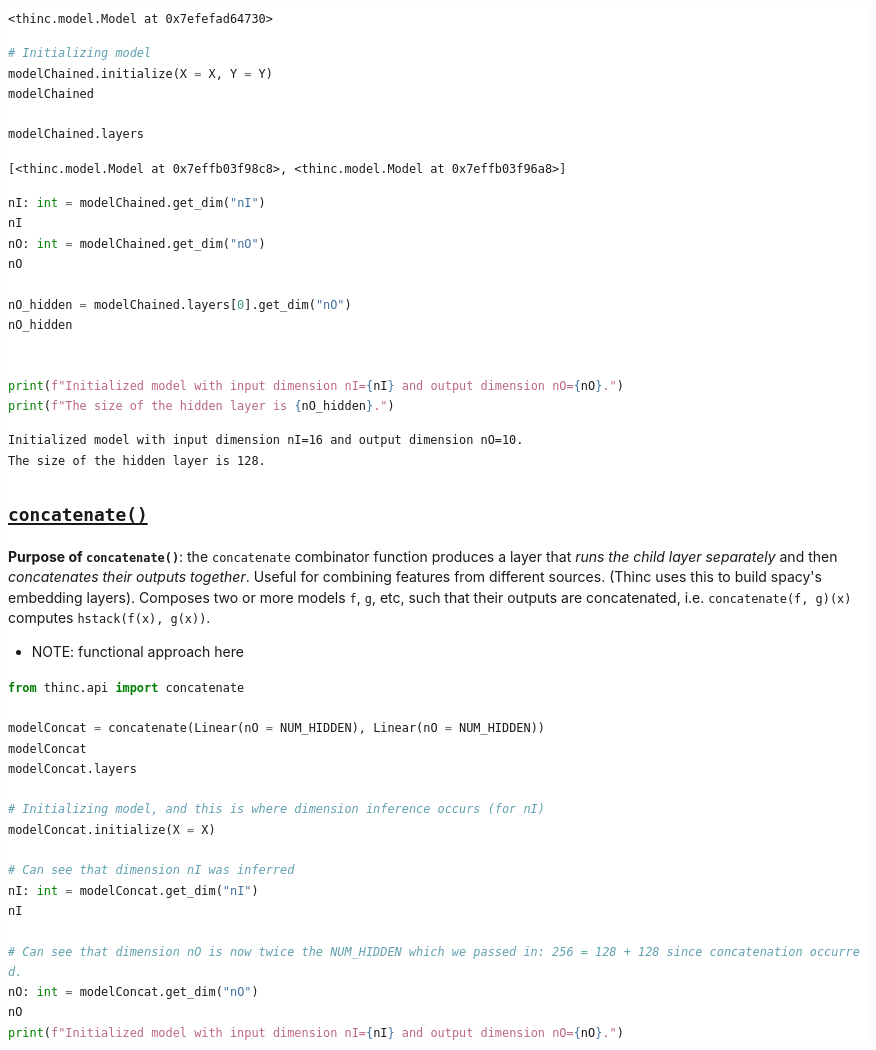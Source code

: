 


    <thinc.model.Model at 0x7efefad64730>




```python
# Initializing model
modelChained.initialize(X = X, Y = Y)
modelChained

modelChained.layers
```




    [<thinc.model.Model at 0x7effb03f98c8>, <thinc.model.Model at 0x7effb03f96a8>]




```python
nI: int = modelChained.get_dim("nI")
nI
nO: int = modelChained.get_dim("nO")
nO

nO_hidden = modelChained.layers[0].get_dim("nO")
nO_hidden


print(f"Initialized model with input dimension nI={nI} and output dimension nO={nO}.")
print(f"The size of the hidden layer is {nO_hidden}.")
```

    Initialized model with input dimension nI=16 and output dimension nO=10.
    The size of the hidden layer is 128.


## [`concatenate()`](https://thinc.ai/docs/api-layers#concatenate)

**Purpose of `concatenate()`**: the `concatenate` combinator function produces a layer that *runs the child layer separately* and then *concatenates their outputs together*. Useful for combining features from different sources. (Thinc uses this to build spacy's embedding layers).  Composes two or more models `f`, `g`, etc, such that their outputs are concatenated, i.e. `concatenate(f, g)(x)` computes `hstack(f(x), g(x))`.
* NOTE: functional approach here


```python
from thinc.api import concatenate

modelConcat = concatenate(Linear(nO = NUM_HIDDEN), Linear(nO = NUM_HIDDEN))
modelConcat
modelConcat.layers

# Initializing model, and this is where dimension inference occurs (for nI)
modelConcat.initialize(X = X)

# Can see that dimension nI was inferred
nI: int = modelConcat.get_dim("nI")
nI

# Can see that dimension nO is now twice the NUM_HIDDEN which we passed in: 256 = 128 + 128 since concatenation occurred.
nO: int = modelConcat.get_dim("nO")
nO
print(f"Initialized model with input dimension nI={nI} and output dimension nO={nO}.")
```
